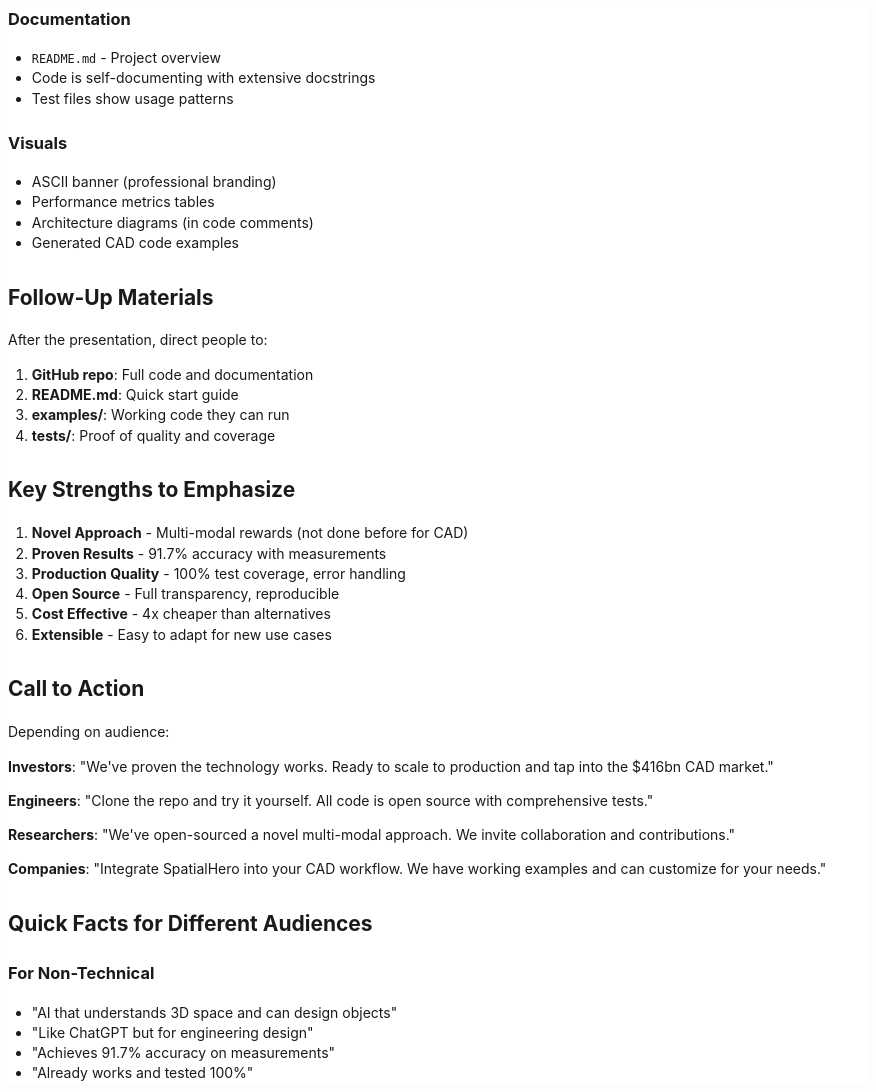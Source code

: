 ### Documentation
- `README.md` - Project overview
- Code is self-documenting with extensive docstrings
- Test files show usage patterns

### Visuals
- ASCII banner (professional branding)
- Performance metrics tables
- Architecture diagrams (in code comments)
- Generated CAD code examples

## Follow-Up Materials

After the presentation, direct people to:
1. **GitHub repo**: Full code and documentation
2. **README.md**: Quick start guide
3. **examples/**: Working code they can run
4. **tests/**: Proof of quality and coverage

## Key Strengths to Emphasize

1. **Novel Approach** - Multi-modal rewards (not done before for CAD)
2. **Proven Results** - 91.7% accuracy with measurements
3. **Production Quality** - 100% test coverage, error handling
4. **Open Source** - Full transparency, reproducible
5. **Cost Effective** - 4x cheaper than alternatives
6. **Extensible** - Easy to adapt for new use cases

## Call to Action

Depending on audience:

**Investors**: "We've proven the technology works. Ready to scale to production and tap into the $416bn CAD market."

**Engineers**: "Clone the repo and try it yourself. All code is open source with comprehensive tests."

**Researchers**: "We've open-sourced a novel multi-modal approach. We invite collaboration and contributions."

**Companies**: "Integrate SpatialHero into your CAD workflow. We have working examples and can customize for your needs."

## Quick Facts for Different Audiences

### For Non-Technical
- "AI that understands 3D space and can design objects"
- "Like ChatGPT but for engineering design"
- "Achieves 91.7% accuracy on measurements"
- "Already works and tested 100%"
